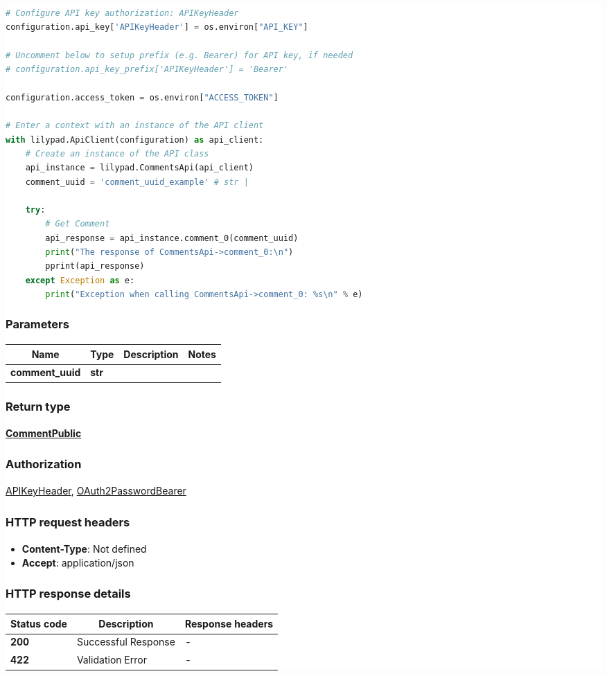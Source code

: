 ```python
# Configure API key authorization: APIKeyHeader
configuration.api_key['APIKeyHeader'] = os.environ["API_KEY"]

# Uncomment below to setup prefix (e.g. Bearer) for API key, if needed
# configuration.api_key_prefix['APIKeyHeader'] = 'Bearer'

configuration.access_token = os.environ["ACCESS_TOKEN"]

# Enter a context with an instance of the API client
with lilypad.ApiClient(configuration) as api_client:
    # Create an instance of the API class
    api_instance = lilypad.CommentsApi(api_client)
    comment_uuid = 'comment_uuid_example' # str | 

    try:
        # Get Comment
        api_response = api_instance.comment_0(comment_uuid)
        print("The response of CommentsApi->comment_0:\n")
        pprint(api_response)
    except Exception as e:
        print("Exception when calling CommentsApi->comment_0: %s\n" % e)
```



### Parameters


Name | Type | Description  | Notes
------------- | ------------- | ------------- | -------------
 **comment_uuid** | **str**|  | 

### Return type

[**CommentPublic**](CommentPublic.md)

### Authorization

[APIKeyHeader](../README.md#APIKeyHeader), [OAuth2PasswordBearer](../README.md#OAuth2PasswordBearer)

### HTTP request headers

 - **Content-Type**: Not defined
 - **Accept**: application/json

### HTTP response details

| Status code | Description | Response headers |
|-------------|-------------|------------------|
**200** | Successful Response |  -  |
**422** | Validation Error |  -  |
